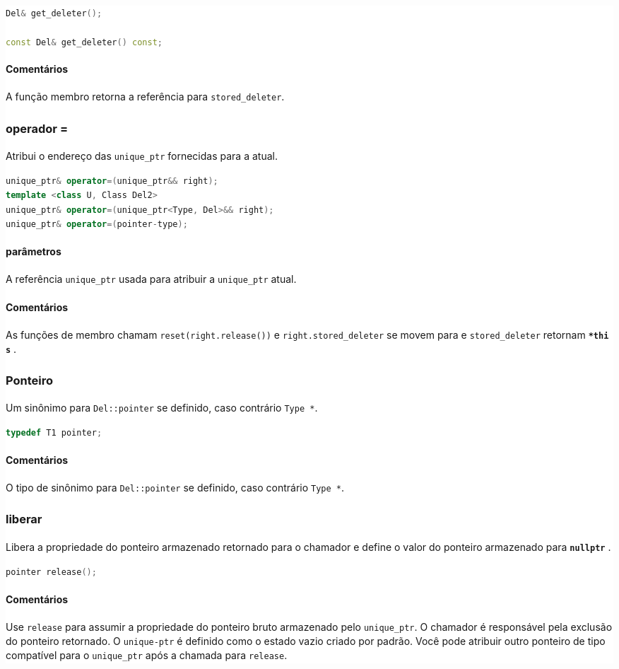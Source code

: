 ```cpp
Del& get_deleter();

const Del& get_deleter() const;
```

#### <a name="remarks"></a>Comentários

A função membro retorna a referência para `stored_deleter`.

### <a name="operator"></a><a name="unique_ptr_operator_eq"></a> operador =

Atribui o endereço das `unique_ptr` fornecidas para a atual.

```cpp
unique_ptr& operator=(unique_ptr&& right);
template <class U, Class Del2>
unique_ptr& operator=(unique_ptr<Type, Del>&& right);
unique_ptr& operator=(pointer-type);
```

#### <a name="parameters"></a>parâmetros

A referência `unique_ptr` usada para atribuir a `unique_ptr` atual.

#### <a name="remarks"></a>Comentários

As funções de membro chamam `reset(right.release())` e `right.stored_deleter` se movem para e `stored_deleter` retornam **`*this`** .

### <a name="pointer"></a>Ponteiro <a name="pointer"></a>

Um sinônimo para `Del::pointer` se definido, caso contrário `Type *`.

```cpp
typedef T1 pointer;
```

#### <a name="remarks"></a>Comentários

O tipo de sinônimo para `Del::pointer` se definido, caso contrário `Type *`.

### <a name="release"></a><a name="release"></a> liberar

Libera a propriedade do ponteiro armazenado retornado para o chamador e define o valor do ponteiro armazenado para **`nullptr`** .

```cpp
pointer release();
```

#### <a name="remarks"></a>Comentários

Use `release` para assumir a propriedade do ponteiro bruto armazenado pelo `unique_ptr`. O chamador é responsável pela exclusão do ponteiro retornado. O `unique-ptr` é definido como o estado vazio criado por padrão. Você pode atribuir outro ponteiro de tipo compatível para o `unique_ptr` após a chamada para `release`.
